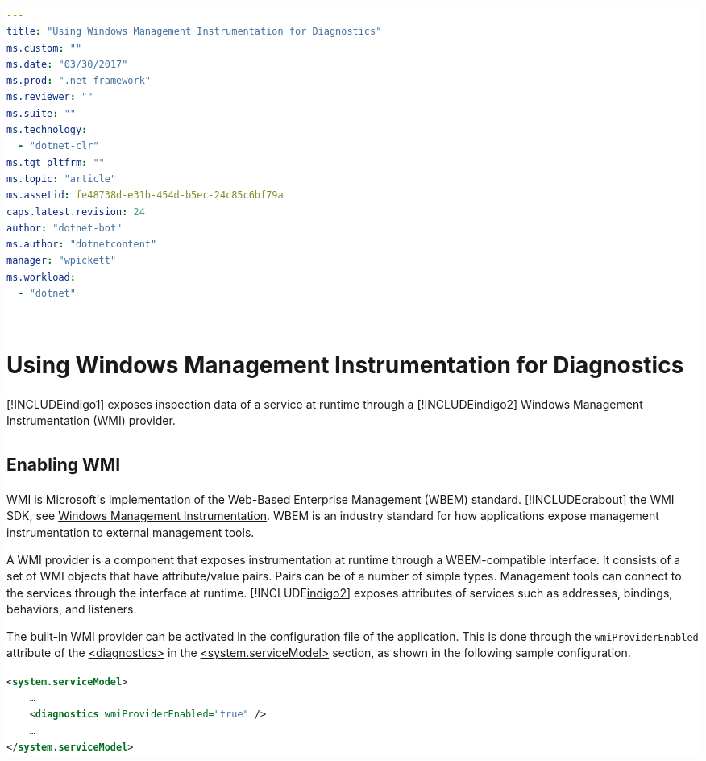 ```yaml
---
title: "Using Windows Management Instrumentation for Diagnostics"
ms.custom: ""
ms.date: "03/30/2017"
ms.prod: ".net-framework"
ms.reviewer: ""
ms.suite: ""
ms.technology: 
  - "dotnet-clr"
ms.tgt_pltfrm: ""
ms.topic: "article"
ms.assetid: fe48738d-e31b-454d-b5ec-24c85c6bf79a
caps.latest.revision: 24
author: "dotnet-bot"
ms.author: "dotnetcontent"
manager: "wpickett"
ms.workload: 
  - "dotnet"
---
```

# Using Windows Management Instrumentation for Diagnostics
[!INCLUDE[indigo1](../../../../../includes/indigo1-md.md)] exposes inspection data of a service at runtime through a [!INCLUDE[indigo2](../../../../../includes/indigo2-md.md)] Windows Management Instrumentation (WMI) provider.  
  
## Enabling WMI  
 WMI is Microsoft's implementation of the Web-Based Enterprise Management (WBEM) standard. [!INCLUDE[crabout](../../../../../includes/crabout-md.md)] the WMI SDK, see [Windows Management Instrumentation](https://msdn.microsoft.com/library/aa394582.aspx). WBEM is an industry standard for how applications expose management instrumentation to external management tools.  
  
 A WMI provider is a component that exposes instrumentation at runtime through a WBEM-compatible interface. It consists of a set of WMI objects that have attribute/value pairs. Pairs can be of a number of simple types. Management tools can connect to the services through the interface at runtime. [!INCLUDE[indigo2](../../../../../includes/indigo2-md.md)] exposes attributes of services such as addresses, bindings, behaviors, and listeners.  
  
 The built-in WMI provider can be activated in the configuration file of the application. This is done through the `wmiProviderEnabled` attribute of the [\<diagnostics>](../../../../../docs/framework/configure-apps/file-schema/wcf/diagnostics.md) in the [\<system.serviceModel>](../../../../../docs/framework/configure-apps/file-schema/wcf/system-servicemodel.md) section, as shown in the following sample configuration.  
  
```xml  
<system.serviceModel>  
    …  
    <diagnostics wmiProviderEnabled="true" />  
    …  
</system.serviceModel>  
```  
  